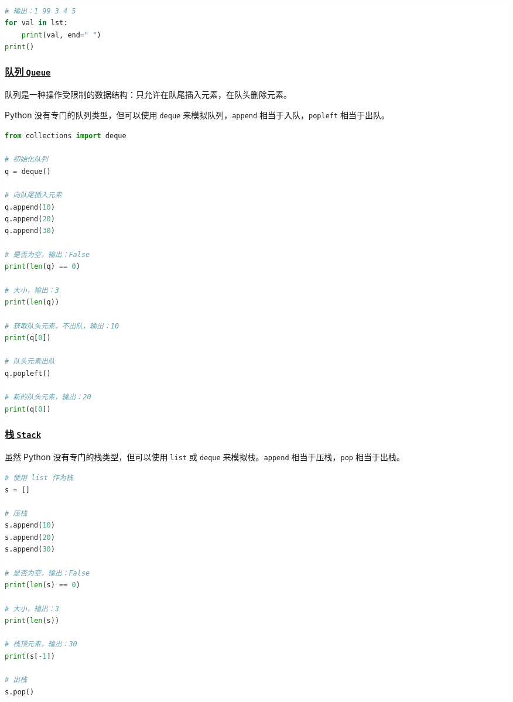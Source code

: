 ```python
# 输出：1 99 3 4 5
for val in lst:
    print(val, end=" ")
print()
```

### [**队列 `Queue`**](https://labuladong.online/algo/programming-language-basic/python/#%E9%98%9F%E5%88%97-queue)

队列是一种操作受限制的数据结构：只允许在队尾插入元素，在队头删除元素。

Python 没有专门的队列类型，但可以使用 `deque` 来模拟队列，`append` 相当于入队，`popleft` 相当于出队。

```python
from collections import deque

# 初始化队列
q = deque()

# 向队尾插入元素
q.append(10)
q.append(20)
q.append(30)

# 是否为空，输出：False
print(len(q) == 0)

# 大小，输出：3
print(len(q))

# 获取队头元素，不出队，输出：10
print(q[0])

# 队头元素出队
q.popleft()

# 新的队头元素，输出：20
print(q[0])
```

### [**栈 `Stack`**](https://labuladong.online/algo/programming-language-basic/python/#%E6%A0%88-stack)

虽然 Python 没有专门的栈类型，但可以使用 `list` 或 `deque` 来模拟栈。`append` 相当于压栈，`pop` 相当于出栈。

```python
# 使用 list 作为栈
s = []

# 压栈
s.append(10)
s.append(20)
s.append(30)

# 是否为空，输出：False
print(len(s) == 0)

# 大小，输出：3
print(len(s))

# 栈顶元素，输出：30
print(s[-1])

# 出栈
s.pop()
```